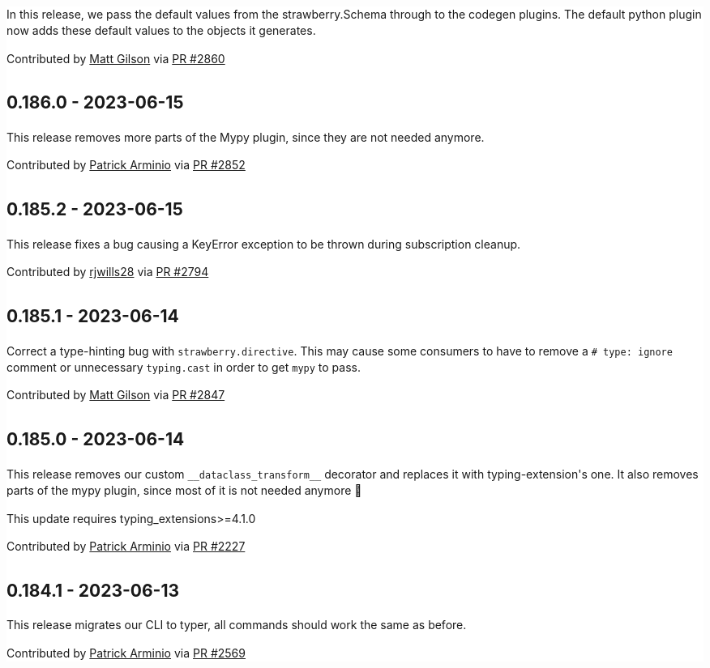 In this release, we pass the default values from the strawberry.Schema through to the codegen plugins.
The default python plugin now adds these default values to the objects it generates.

Contributed by [Matt Gilson](https://github.com/mgilson) via [PR #2860](https://github.com/strawberry-graphql/strawberry/pull/2860/)


0.186.0 - 2023-06-15
--------------------

This release removes more parts of the Mypy plugin, since they are
not needed anymore.

Contributed by [Patrick Arminio](https://github.com/patrick91) via [PR #2852](https://github.com/strawberry-graphql/strawberry/pull/2852/)


0.185.2 - 2023-06-15
--------------------

This release fixes a bug causing a KeyError exception to be thrown during subscription cleanup.

Contributed by [rjwills28](https://github.com/rjwills28) via [PR #2794](https://github.com/strawberry-graphql/strawberry/pull/2794/)


0.185.1 - 2023-06-14
--------------------

Correct a type-hinting bug with `strawberry.directive`.
This may cause some consumers to have to remove a `# type: ignore` comment
or unnecessary `typing.cast` in order to get `mypy` to pass.

Contributed by [Matt Gilson](https://github.com/mgilson) via [PR #2847](https://github.com/strawberry-graphql/strawberry/pull/2847/)


0.185.0 - 2023-06-14
--------------------

This release removes our custom `__dataclass_transform__` decorator and replaces
it with typing-extension's one. It also removes parts of the mypy plugin, since
most of it is not needed anymore 🙌

This update requires typing_extensions>=4.1.0

Contributed by [Patrick Arminio](https://github.com/patrick91) via [PR #2227](https://github.com/strawberry-graphql/strawberry/pull/2227/)


0.184.1 - 2023-06-13
--------------------

This release migrates our CLI to typer, all commands
should work the same as before.

Contributed by [Patrick Arminio](https://github.com/patrick91) via [PR #2569](https://github.com/strawberry-graphql/strawberry/pull/2569/)
